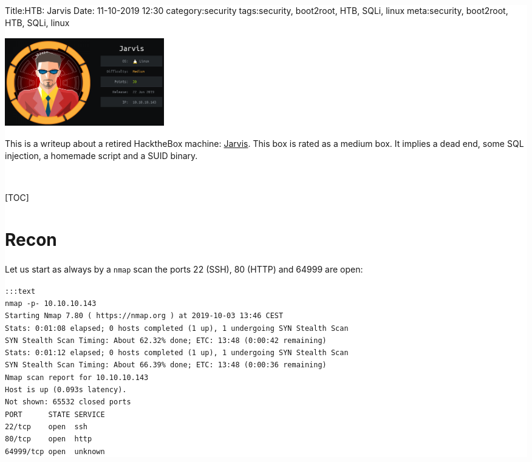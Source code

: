 Title:HTB: Jarvis
Date: 11-10-2019 12:30
category:security
tags:security, boot2root, HTB, SQLi, linux
meta:security, boot2root, HTB, SQLi, linux

<img class="align-left" src="/media/2019.10/jarvis_card.png" alt="Jarvis Card" width="262">

This is a writeup about a retired HacktheBox machine:
[Jarvis](https://www.hackthebox.com/home/machines/profile/194).
This box is rated as a medium box. It implies a dead end, some SQL injection, a
homemade script and a SUID binary.


 
 
 
 

[TOC]

# Recon

Let us start as always by a `nmap` scan the ports 22 (SSH), 80 (HTTP) and 64999
are open:

    :::text
    nmap -p- 10.10.10.143
    Starting Nmap 7.80 ( https://nmap.org ) at 2019-10-03 13:46 CEST
    Stats: 0:01:08 elapsed; 0 hosts completed (1 up), 1 undergoing SYN Stealth Scan
    SYN Stealth Scan Timing: About 62.32% done; ETC: 13:48 (0:00:42 remaining)
    Stats: 0:01:12 elapsed; 0 hosts completed (1 up), 1 undergoing SYN Stealth Scan
    SYN Stealth Scan Timing: About 66.39% done; ETC: 13:48 (0:00:36 remaining)
    Nmap scan report for 10.10.10.143
    Host is up (0.093s latency).
    Not shown: 65532 closed ports
    PORT      STATE SERVICE
    22/tcp    open  ssh
    80/tcp    open  http
    64999/tcp open  unknown
